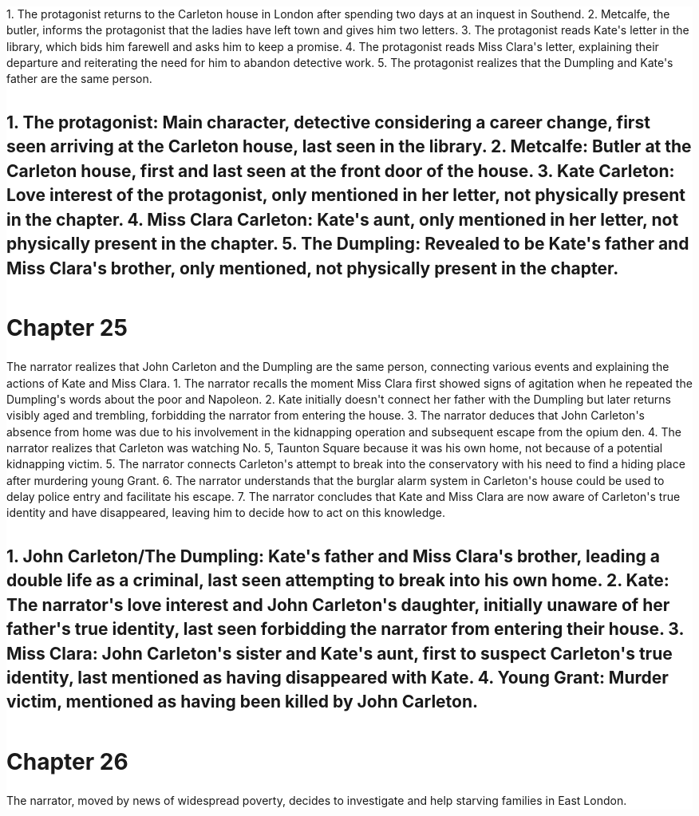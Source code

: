 <events>
1. The protagonist returns to the Carleton house in London after spending two days at an inquest in Southend.
2. Metcalfe, the butler, informs the protagonist that the ladies have left town and gives him two letters.
3. The protagonist reads Kate's letter in the library, which bids him farewell and asks him to keep a promise.
4. The protagonist reads Miss Clara's letter, explaining their departure and reiterating the need for him to abandon detective work.
5. The protagonist realizes that the Dumpling and Kate's father are the same person.
</events>

<characters>1. The protagonist: Main character, detective considering a career change, first seen arriving at the Carleton house, last seen in the library.
2. Metcalfe: Butler at the Carleton house, first and last seen at the front door of the house.
3. Kate Carleton: Love interest of the protagonist, only mentioned in her letter, not physically present in the chapter.
4. Miss Clara Carleton: Kate's aunt, only mentioned in her letter, not physically present in the chapter.
5. The Dumpling: Revealed to be Kate's father and Miss Clara's brother, only mentioned, not physically present in the chapter.</characters>
----------------
# Chapter 25
<synopsis>
The narrator realizes that John Carleton and the Dumpling are the same person, connecting various events and explaining the actions of Kate and Miss Clara.
</synopsis>

<events>
1. The narrator recalls the moment Miss Clara first showed signs of agitation when he repeated the Dumpling's words about the poor and Napoleon.
2. Kate initially doesn't connect her father with the Dumpling but later returns visibly aged and trembling, forbidding the narrator from entering the house.
3. The narrator deduces that John Carleton's absence from home was due to his involvement in the kidnapping operation and subsequent escape from the opium den.
4. The narrator realizes that Carleton was watching No. 5, Taunton Square because it was his own home, not because of a potential kidnapping victim.
5. The narrator connects Carleton's attempt to break into the conservatory with his need to find a hiding place after murdering young Grant.
6. The narrator understands that the burglar alarm system in Carleton's house could be used to delay police entry and facilitate his escape.
7. The narrator concludes that Kate and Miss Clara are now aware of Carleton's true identity and have disappeared, leaving him to decide how to act on this knowledge.
</events>

<characters>1. John Carleton/The Dumpling: Kate's father and Miss Clara's brother, leading a double life as a criminal, last seen attempting to break into his own home.
2. Kate: The narrator's love interest and John Carleton's daughter, initially unaware of her father's true identity, last seen forbidding the narrator from entering their house.
3. Miss Clara: John Carleton's sister and Kate's aunt, first to suspect Carleton's true identity, last mentioned as having disappeared with Kate.
4. Young Grant: Murder victim, mentioned as having been killed by John Carleton.</characters>
----------------
# Chapter 26
<synopsis>
The narrator, moved by news of widespread poverty, decides to investigate and help starving families in East London.
</synopsis>
